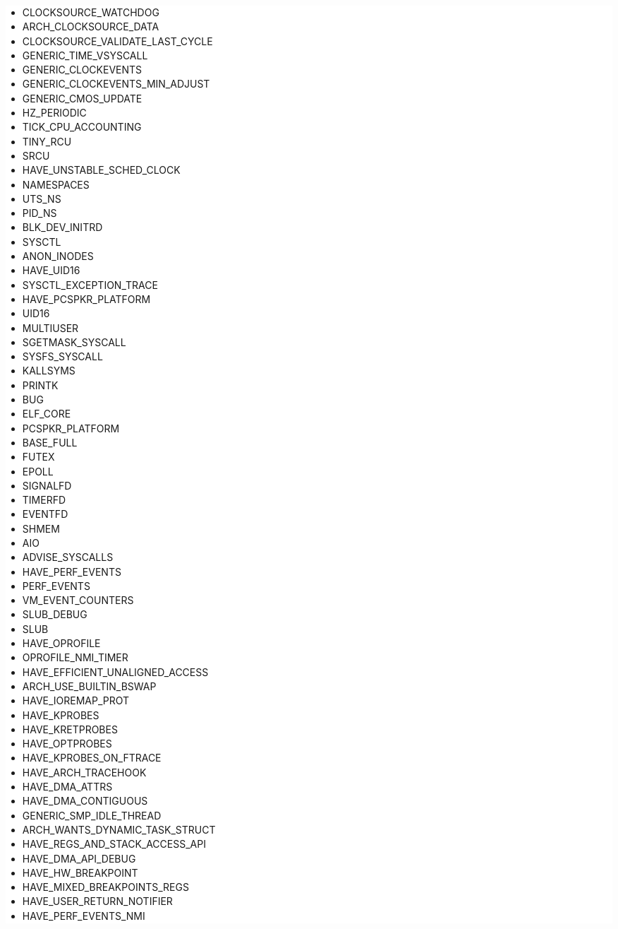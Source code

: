 * CLOCKSOURCE_WATCHDOG
* ARCH_CLOCKSOURCE_DATA
* CLOCKSOURCE_VALIDATE_LAST_CYCLE
* GENERIC_TIME_VSYSCALL
* GENERIC_CLOCKEVENTS
* GENERIC_CLOCKEVENTS_MIN_ADJUST
* GENERIC_CMOS_UPDATE
* HZ_PERIODIC
* TICK_CPU_ACCOUNTING
* TINY_RCU
* SRCU
* HAVE_UNSTABLE_SCHED_CLOCK
* NAMESPACES
* UTS_NS
* PID_NS
* BLK_DEV_INITRD
* SYSCTL
* ANON_INODES
* HAVE_UID16
* SYSCTL_EXCEPTION_TRACE
* HAVE_PCSPKR_PLATFORM
* UID16
* MULTIUSER
* SGETMASK_SYSCALL
* SYSFS_SYSCALL
* KALLSYMS
* PRINTK
* BUG
* ELF_CORE
* PCSPKR_PLATFORM
* BASE_FULL
* FUTEX
* EPOLL
* SIGNALFD
* TIMERFD
* EVENTFD
* SHMEM
* AIO
* ADVISE_SYSCALLS
* HAVE_PERF_EVENTS
* PERF_EVENTS
* VM_EVENT_COUNTERS
* SLUB_DEBUG
* SLUB
* HAVE_OPROFILE
* OPROFILE_NMI_TIMER
* HAVE_EFFICIENT_UNALIGNED_ACCESS
* ARCH_USE_BUILTIN_BSWAP
* HAVE_IOREMAP_PROT
* HAVE_KPROBES
* HAVE_KRETPROBES
* HAVE_OPTPROBES
* HAVE_KPROBES_ON_FTRACE
* HAVE_ARCH_TRACEHOOK
* HAVE_DMA_ATTRS
* HAVE_DMA_CONTIGUOUS
* GENERIC_SMP_IDLE_THREAD
* ARCH_WANTS_DYNAMIC_TASK_STRUCT
* HAVE_REGS_AND_STACK_ACCESS_API
* HAVE_DMA_API_DEBUG
* HAVE_HW_BREAKPOINT
* HAVE_MIXED_BREAKPOINTS_REGS
* HAVE_USER_RETURN_NOTIFIER
* HAVE_PERF_EVENTS_NMI